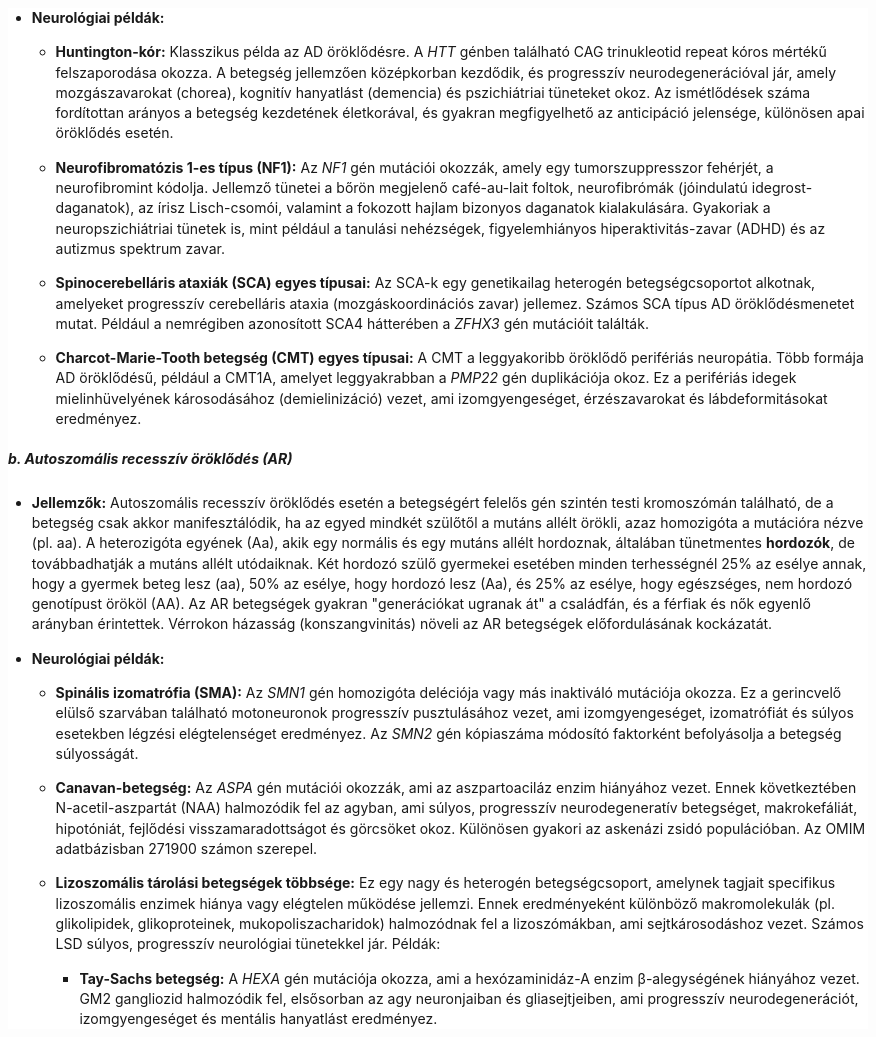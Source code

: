 - **Neurológiai példák:**
    - **Huntington-kór:** Klasszikus példa az AD öröklődésre. A _HTT_ génben található CAG trinukleotid repeat kóros mértékű felszaporodása okozza. A betegség jellemzően középkorban kezdődik, és progresszív neurodegenerációval jár, amely mozgászavarokat (chorea), kognitív hanyatlást (demencia) és pszichiátriai tüneteket okoz. Az ismétlődések száma fordítottan arányos a betegség kezdetének életkorával, és gyakran megfigyelhető az anticipáció jelensége, különösen apai öröklődés esetén.  
        
    - **Neurofibromatózis 1-es típus (NF1):** Az _NF1_ gén mutációi okozzák, amely egy tumorszuppresszor fehérjét, a neurofibromint kódolja. Jellemző tünetei a bőrön megjelenő café-au-lait foltok, neurofibrómák (jóindulatú idegrost-daganatok), az írisz Lisch-csomói, valamint a fokozott hajlam bizonyos daganatok kialakulására. Gyakoriak a neuropszichiátriai tünetek is, mint például a tanulási nehézségek, figyelemhiányos hiperaktivitás-zavar (ADHD) és az autizmus spektrum zavar.  
        
    - **Spinocerebelláris ataxiák (SCA) egyes típusai:** Az SCA-k egy genetikailag heterogén betegségcsoportot alkotnak, amelyeket progresszív cerebelláris ataxia (mozgáskoordinációs zavar) jellemez. Számos SCA típus AD öröklődésmenetet mutat. Például a nemrégiben azonosított SCA4 hátterében a _ZFHX3_ gén mutációit találták.  
        
    - **Charcot-Marie-Tooth betegség (CMT) egyes típusai:** A CMT a leggyakoribb öröklődő perifériás neuropátia. Több formája AD öröklődésű, például a CMT1A, amelyet leggyakrabban a _PMP22_ gén duplikációja okoz. Ez a perifériás idegek mielinhüvelyének károsodásához (demielinizáció) vezet, ami izomgyengeséget, érzészavarokat és lábdeformitásokat eredményez.  
        

##### b. Autoszomális recesszív öröklődés (AR)

- **Jellemzők:** Autoszomális recesszív öröklődés esetén a betegségért felelős gén szintén testi kromoszómán található, de a betegség csak akkor manifesztálódik, ha az egyed mindkét szülőtől a mutáns allélt örökli, azaz homozigóta a mutációra nézve (pl. aa). A heterozigóta egyének (Aa), akik egy normális és egy mutáns allélt hordoznak, általában tünetmentes **hordozók**, de továbbadhatják a mutáns allélt utódaiknak. Két hordozó szülő gyermekei esetében minden terhességnél 25% az esélye annak, hogy a gyermek beteg lesz (aa), 50% az esélye, hogy hordozó lesz (Aa), és 25% az esélye, hogy egészséges, nem hordozó genotípust örököl (AA). Az AR betegségek gyakran "generációkat ugranak át" a családfán, és a férfiak és nők egyenlő arányban érintettek. Vérrokon házasság (konszangvinitás) növeli az AR betegségek előfordulásának kockázatát.  
    
- **Neurológiai példák:**
    - **Spinális izomatrófia (SMA):** Az _SMN1_ gén homozigóta deléciója vagy más inaktiváló mutációja okozza. Ez a gerincvelő elülső szarvában található motoneuronok progresszív pusztulásához vezet, ami izomgyengeséget, izomatrófiát és súlyos esetekben légzési elégtelenséget eredményez. Az _SMN2_ gén kópiaszáma módosító faktorként befolyásolja a betegség súlyosságát.  
        
    - **Canavan-betegség:** Az _ASPA_ gén mutációi okozzák, ami az aszpartoaciláz enzim hiányához vezet. Ennek következtében N-acetil-aszpartát (NAA) halmozódik fel az agyban, ami súlyos, progresszív neurodegeneratív betegséget, makrokefáliát, hipotóniát, fejlődési visszamaradottságot és görcsöket okoz. Különösen gyakori az askenázi zsidó populációban. Az OMIM adatbázisban 271900 számon szerepel.  
        
    - **Lizoszomális tárolási betegségek többsége:** Ez egy nagy és heterogén betegségcsoport, amelynek tagjait specifikus lizoszomális enzimek hiánya vagy elégtelen működése jellemzi. Ennek eredményeként különböző makromolekulák (pl. glikolipidek, glikoproteinek, mukopoliszacharidok) halmozódnak fel a lizoszómákban, ami sejtkárosodáshoz vezet. Számos LSD súlyos, progresszív neurológiai tünetekkel jár. Példák:  
        
        - **Tay-Sachs betegség:** A _HEXA_ gén mutációja okozza, ami a hexózaminidáz-A enzim β-alegységének hiányához vezet. GM2 gangliozid halmozódik fel, elsősorban az agy neuronjaiban és gliasejtjeiben, ami progresszív neurodegenerációt, izomgyengeséget és mentális hanyatlást eredményez.  
            